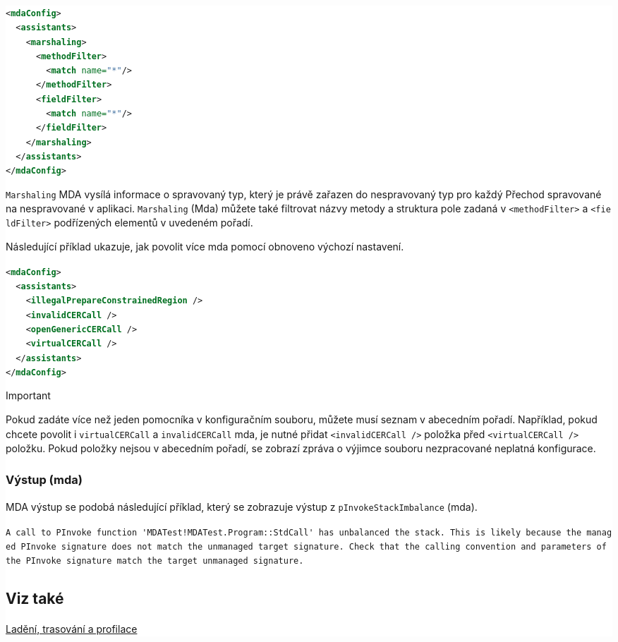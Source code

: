 ```xml  
<mdaConfig>  
  <assistants>  
    <marshaling>  
      <methodFilter>  
        <match name="*"/>  
      </methodFilter>  
      <fieldFilter>  
        <match name="*"/>  
      </fieldFilter>  
    </marshaling>  
  </assistants>  
</mdaConfig>  
```  
  
 `Marshaling` MDA vysílá informace o spravovaný typ, který je právě zařazen do nespravovaný typ pro každý Přechod spravované na nespravované v aplikaci. `Marshaling` (Mda) můžete také filtrovat názvy metody a struktura pole zadaná v `<methodFilter>` a `<fieldFilter>` podřízených elementů v uvedeném pořadí.  
  
 Následující příklad ukazuje, jak povolit více mda pomocí obnoveno výchozí nastavení.  
  
```xml  
<mdaConfig>  
  <assistants>  
    <illegalPrepareConstrainedRegion />  
    <invalidCERCall />  
    <openGenericCERCall />  
    <virtualCERCall />  
  </assistants>  
</mdaConfig>  
```  
  
> [!IMPORTANT]
>  Pokud zadáte více než jeden pomocníka v konfiguračním souboru, můžete musí seznam v abecedním pořadí. Například, pokud chcete povolit i `virtualCERCall` a `invalidCERCall` mda, je nutné přidat `<invalidCERCall />` položka před `<virtualCERCall />` položku. Pokud položky nejsou v abecedním pořadí, se zobrazí zpráva o výjimce souboru nezpracované neplatná konfigurace.  
  
### <a name="mda-output"></a>Výstup (mda)  
 MDA výstup se podobá následující příklad, který se zobrazuje výstup z `pInvokeStackImbalance` (mda).  
  
 `A call to PInvoke function 'MDATest!MDATest.Program::StdCall' has unbalanced the stack. This is likely because the managed PInvoke signature does not match the unmanaged target signature. Check that the calling convention and parameters of the PInvoke signature match the target unmanaged signature.`  
  
## <a name="see-also"></a>Viz také  
 [Ladění, trasování a profilace](../../../docs/framework/debug-trace-profile/index.md)
